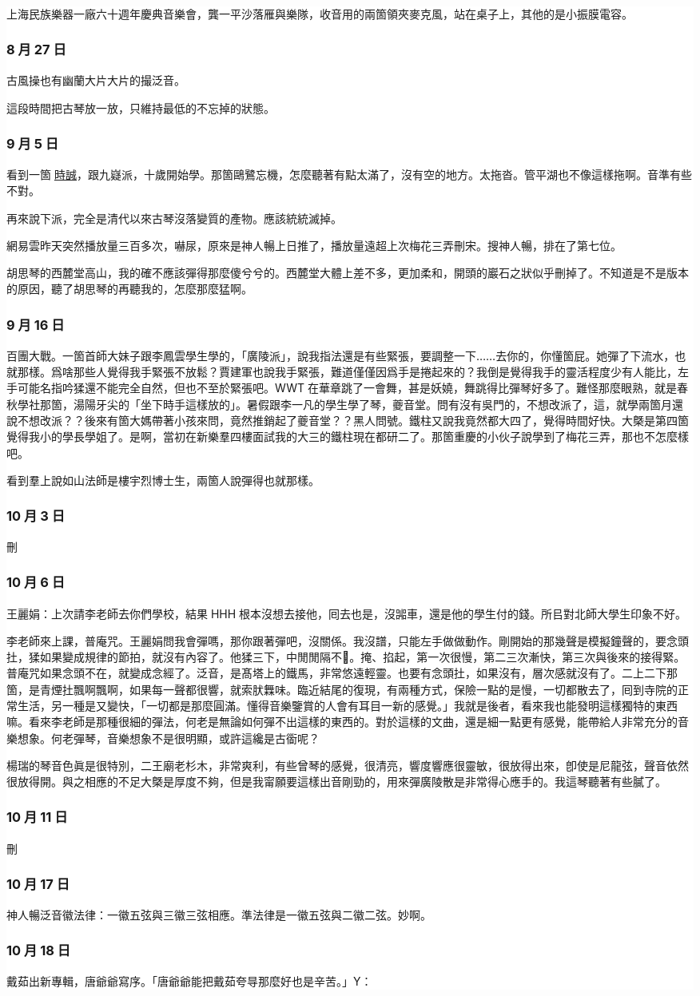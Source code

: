 上海民族樂器一廠六十週年慶典音樂會，龔一平沙落雁與樂隊，收音用的兩箇領夾麥克風，站在桌子上，其他的是小振膜電容。

### 8 月 27 日

<v>古風操</v>也有<v>幽蘭</v>大片大片的撮泛音。

這段時間把古琴放一放，只維持最低的不忘掉的狀態。

### 9 月 5 日

看到一箇 [<u>時誠</u>](https://mp.weixin.qq.com/s/uNsZ0DZ2l8WMxH0aSWCO2g)，跟九嶷派，十歲開始學。那箇鷗鷺忘機，怎麼聽著有點太滿了，沒有空的地方。太拖沓。管平湖也不像這樣拖啊。音準有些不對。

再來說下派，完全是清代以來古琴沒落變質的產物。應該統統滅掉。

網易雲昨天突然播放量三百多次，嚇尿，原來是神人暢上日推了，播放量遠超上次梅花三弄刪宋。搜神人暢，排在了第七位。

胡思琴的西麓堂高山，我的確不應該彈得那麼傻兮兮的。西麓堂大體上差不多，更加柔和，開頭的巖石之狀似乎刪掉了。不知道是不是版本的原因，聽了胡思琴的再聽我的，怎麼那麼猛啊。

### 9 月 16 日

百團大戰。一箇首師大妹子跟李鳳雲學生學的，「廣陵派」，說我指法還是有些緊張，要調整一下……去你的，你懂箇屁。她彈了下流水，也就那樣。爲啥那些人覺得我手緊張不放鬆？賈建軍也說我手緊張，難道僅僅因爲手是捲起來的？我倒是覺得我手的靈活程度少有人能比，左手可能名指吟猱還不能完全自然，但也不至於緊張吧。WWT 在華章跳了一會舞，甚是妖嬈，舞跳得比彈琴好多了。難怪那麼眼熟，就是春秋學社那箇，湯陽牙尖的「坐下時手這樣放的」。暑假跟李一凡的學生學了琴，夔音堂。問有沒有吳門的，不想改派了，這，就學兩箇月還說不想改派？？後來有箇大媽帶著小孩來問，竟然推銷起了夔音堂？？黑人問號。鐵柱又說我竟然都大四了，覺得時間好快。大槩是第四箇覺得我小的學長學姐了。是啊，當初在新樂羣四樓面試我的大三的鐵柱現在都研二了。那箇重慶的小伙子說學到了梅花三弄，那也不怎麼樣吧。

看到羣上說如山法師是樓宇烈博士生，兩箇人說彈得也就那樣。

### 10 月 3 日

刪

### 10 月 6 日

王麗娟：上次請李老師去你們學校，結果 HHH 根本沒想去接他，囘去也是，沒嘂車，還是他的學生付的錢。所㠯對北師大學生印象不好。

李老師來上課，普庵咒。王麗娟問我會彈嗎，那你跟著彈吧，沒關係。我沒譜，只能左手做做動作。剛開始的那幾聲是模擬鐘聲的，要念頭扗，猱如果變成規律的節拍，就沒有內容了。他猱三下，中閒閒隔不𡧡。掩、掐起，第一次很慢，第二三次漸快，第三次與後來的接得緊。普庵咒如果念頭不在，就變成念經了。泛音，是髙塔上的鐵馬，非常悠遠輕靈。也要有念頭扗，如果沒有，層次感就沒有了。二上二下那箇，是青煙扗飄啊飄啊，如果每一聲都很響，就索肰橆味。臨近結尾的復現，有兩種方式，保險一點的是慢，一切都散去了，囘到寺院的正常生活，另一種是又變快，「一切都是那麼圓滿。懂得音樂鑒賞的人會有耳目一新的感覺。」我就是後者，看來我也能發明這樣獨特的東西嘛。看來李老師是那種很細的彈法，何老是無論如何彈不出這樣的東西的。對於這樣的文曲，還是細一點更有感覺，能帶給人非常充分的音樂想象。何老彈琴，音樂想象不是很明顯，或許這纔是古衟呢？

楊瑞的琴音色眞是很特別，二王廟老杉木，非常爽利，有些曾琴的感覺，很清亮，響度響應很靈敏，很放得出來，卽使是尼龍弦，聲音依然很放得開。與之相應的不足大槩是厚度不夠，但是我甯願要這樣出音剛勁的，用來彈廣陵散是非常得心應手的。我這琴聽著有些膩了。

### 10 月 11 日

刪

### 10 月 17 日

神人暢泛音徽法律：一徽五弦與三徽三弦相應。準法律是一徽五弦與二徽二弦。妙啊。

### 10 月 18 日

戴茹出新專輯，唐爺爺寫序。「唐爺爺能把戴茹夸㝵那麼好也是辛苦。」Y：
